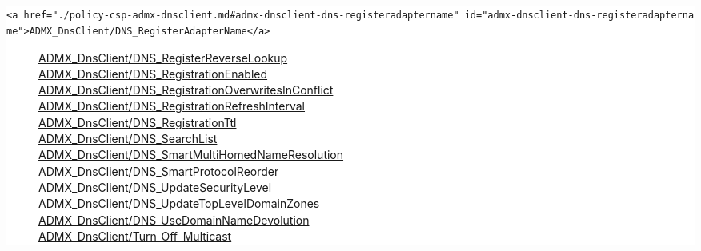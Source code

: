     <a href="./policy-csp-admx-dnsclient.md#admx-dnsclient-dns-registeradaptername" id="admx-dnsclient-dns-registeradaptername">ADMX_DnsClient/DNS_RegisterAdapterName</a>
  </dd>
  <dd>
    <a href="./policy-csp-admx-dnsclient.md#admx-dnsclient-dns-registerreverselookup" id="admx-dnsclient-dns-registerreverselookup">ADMX_DnsClient/DNS_RegisterReverseLookup</a>
  </dd>
  <dd>
    <a href="./policy-csp-admx-dnsclient.md#admx-dnsclient-dns-registrationenabled" id="admx-dnsclient-dns-registrationenabled">ADMX_DnsClient/DNS_RegistrationEnabled</a>
  </dd>
  <dd>
    <a href="./policy-csp-admx-dnsclient.md#admx-dnsclient-dns-registrationoverwritesinconflict" id="admx-dnsclient-dns-registrationoverwritesinconflict">ADMX_DnsClient/DNS_RegistrationOverwritesInConflict</a>
  </dd>
  <dd>
    <a href="./policy-csp-admx-dnsclient.md#admx-dnsclient-dns-registrationrefreshinterval" id="admx-dnsclient-dns-registrationrefreshinterval">ADMX_DnsClient/DNS_RegistrationRefreshInterval</a>
  </dd>
  <dd>
    <a href="./policy-csp-admx-dnsclient.md#admx-dnsclient-dns-registrationttl" id="admx-dnsclient-dns-registrationttl">ADMX_DnsClient/DNS_RegistrationTtl</a>
  </dd>
  <dd>
    <a href="./policy-csp-admx-dnsclient.md#admx-dnsclient-dns-searchlist" id="admx-dnsclient-dns-searchlist">ADMX_DnsClient/DNS_SearchList</a>
  </dd>
  <dd>
    <a href="./policy-csp-admx-dnsclient.md#admx-dnsclient-dns-smartmultihomednameresolution" id="admx-dnsclient-dns-smartmultihomednameresolution">ADMX_DnsClient/DNS_SmartMultiHomedNameResolution</a>
  </dd>
  <dd>
    <a href="./policy-csp-admx-dnsclient.md#admx-dnsclient-dns-smartprotocolreorder" id="admx-dnsclient-dns-smartprotocolreorder">ADMX_DnsClient/DNS_SmartProtocolReorder</a>
  </dd>
  <dd>
    <a href="./policy-csp-admx-dnsclient.md#admx-dnsclient-dns-updatesecuritylevel" id="admx-dnsclient-dns-updatesecuritylevel">ADMX_DnsClient/DNS_UpdateSecurityLevel</a>
  </dd>
  <dd>
    <a href="./policy-csp-admx-dnsclient.md#admx-dnsclient-dns-updatetopleveldomainzones" id="admx-dnsclient-dns-updatetopleveldomainzones">ADMX_DnsClient/DNS_UpdateTopLevelDomainZones</a>
  </dd>
  <dd>
    <a href="./policy-csp-admx-dnsclient.md#admx-dnsclient-dns-usedomainnamedevolution" id="admx-dnsclient-dns-usedomainnamedevolution">ADMX_DnsClient/DNS_UseDomainNameDevolution</a>
  </dd>
  <dd>
    <a href="./policy-csp-admx-dnsclient.md#admx-dnsclient-turn-off-multicast" id="admx-dnsclient-turn-off-multicast">ADMX_DnsClient/Turn_Off_Multicast</a>
  </dd>
</dl>
